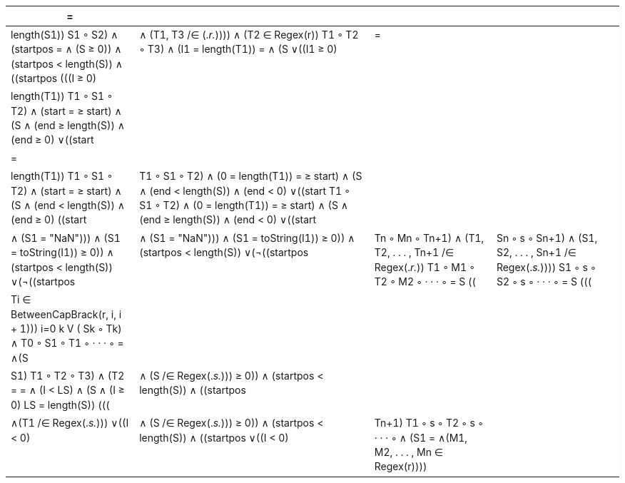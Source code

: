 | =                                                                                                                                                                                      |                                                                                                                                                                                     |                                                                                             |                                                                                             |    |
|----------------------------------------------------------------------------------------------------------------------------------------------------------------------------------------|-------------------------------------------------------------------------------------------------------------------------------------------------------------------------------------|---------------------------------------------------------------------------------------------|---------------------------------------------------------------------------------------------|----|
| length(S1)) S1 ◦ S2) ∧ (startpos = ∧ (S ≥ 0)) ∧ (startpos < length(S)) ∧ ((startpos (((I ≥ 0)                                                                                          | ∧ (T1, T3 /∈ (.*r.*)))) ∧ (T2 ∈ Regex(r)) T1 ◦ T2 ◦ T3) ∧ (I1 = length(T1)) = ∧ (S ∨((I1 ≥ 0)                                                                                       | =                                                                                           |                                                                                             |    |
| length(T1)) T1 ◦ S1 ◦ T2) ∧ (start = ≥ start) ∧ (S ∧ (end ≥ length(S)) ∧ (end ≥ 0) ∨((start                                                                                            |                                                                                                                                                                                     |                                                                                             |                                                                                             |    |
| =                                                                                                                                                                                      |                                                                                                                                                                                     |                                                                                             |                                                                                             |    |
| length(T1)) T1 ◦ S1 ◦ T2) ∧ (start = ≥ start) ∧ (S ∧ (end < length(S)) ∧ (end ≥ 0) ((start                                                                                             | T1 ◦ S1 ◦ T2) ∧ (0 = length(T1)) = ≥ start) ∧ (S ∧ (end < length(S)) ∧ (end < 0) ∨((start T1 ◦ S1 ◦ T2) ∧ (0 = length(T1)) = ≥ start) ∧ (S ∧ (end ≥ length(S)) ∧ (end < 0) ∨((start |                                                                                             |                                                                                             |    |
| ∧ (S1 = "NaN"))) ∧ (S1 = toString(I1)) ≥ 0)) ∧ (startpos < length(S)) ∨(¬((startpos                                                                                                    | ∧ (S1 = "NaN"))) ∧ (S1 = toString(I1)) ≥ 0)) ∧ (startpos < length(S)) ∨(¬((startpos                                                                                                 | Tn ◦ Mn ◦ Tn+1) ∧ (T1, T2, . . . , Tn+1 /∈ Regex(.*r.*)) T1 ◦ M1 ◦ T2 ◦ M2 ◦ · · · ◦ = S (( | Sn ◦ s ◦ Sn+1) ∧ (S1, S2, . . . , Sn+1 /∈ Regex(.*s.*)))) S1 ◦ s ◦ S2 ◦ s ◦ · · · ◦ = S ((( |    |
| Ti ∈ BetweenCapBrack(r, i, i + 1))) i=0 k V ( Sk ◦ Tk) ∧ T0 ◦ S1 ◦ T1 ◦ · · · ◦ = ∧(S                                                                                                  |                                                                                                                                                                                     |                                                                                             |                                                                                             |    |
| S1) T1 ◦ T2 ◦ T3) ∧ (T2 = = ∧ (I < LS) ∧ (S ∧ (I ≥ 0) LS = length(S)) (((                                                                                                              | ∧ (S /∈ Regex(.*s.*))) ≥ 0)) ∧ (startpos < length(S)) ∧ ((startpos                                                                                                                  |                                                                                             |                                                                                             |    |
| ∧(T1 /∈ Regex(.*s.*))) ∨((I < 0)                                                                                                                                                       | ∧ (S /∈ Regex(.*s.*))) ≥ 0)) ∧ (startpos < length(S)) ∧ ((startpos ∨((I < 0)                                                                                                        | Tn+1) T1 ◦ s ◦ T2 ◦ s ◦ · · · ◦ ∧ (S1 = ∧(M1, M2, . . . , Mn ∈ Regex(r))))                  |                                                                                             |    |